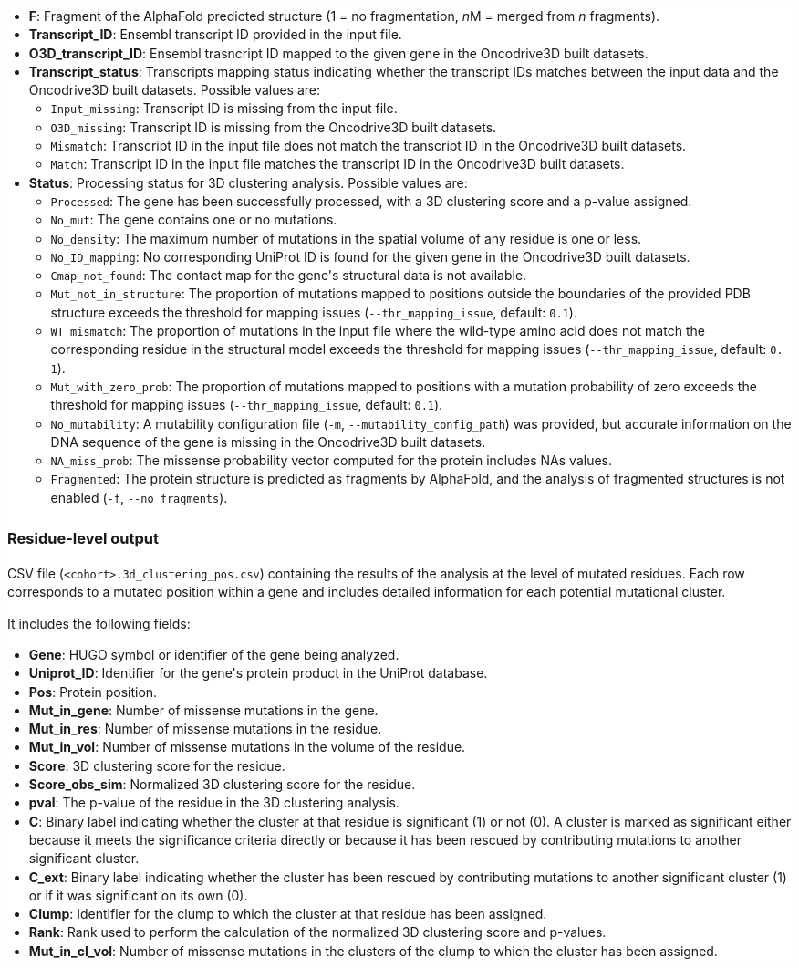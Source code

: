 - **F**: Fragment of the AlphaFold predicted structure (1 = no fragmentation, *n*M = merged from *n* fragments).
- **Transcript_ID**: Ensembl transcript ID provided in the input file.
- **O3D_transcript_ID**: Ensembl trasncript ID mapped to the given gene in the Oncodrive3D built datasets.
- **Transcript_status**: Transcripts mapping status indicating whether the transcript IDs matches between the input data and the Oncodrive3D built datasets. Possible values are:
    - `Input_missing`: Transcript ID is missing from the input file.
    - `O3D_missing`: Transcript ID is missing from the Oncodrive3D built datasets.
    - `Mismatch`: Transcript ID in the input file does not match the transcript ID in the Oncodrive3D built datasets.
    - `Match`: Transcript ID in the input file matches the transcript ID in the Oncodrive3D built datasets.
- **Status**: Processing status for 3D clustering analysis. Possible values are:
    - `Processed`: The gene has been successfully processed, with a 3D clustering score and a p-value assigned.
    - `No_mut`: The gene contains one or no mutations.
    - `No_density`: The maximum number of mutations in the spatial volume of any residue is one or less.
    - `No_ID_mapping`: No corresponding UniProt ID is found for the given gene in the Oncodrive3D built datasets.
    - `Cmap_not_found`: The contact map for the gene's structural data is not available.
    - `Mut_not_in_structure`: The proportion of mutations mapped to positions outside the boundaries of the provided PDB structure exceeds the threshold for mapping issues
    (`--thr_mapping_issue`, default: `0.1`).
    - `WT_mismatch`: The proportion of mutations in the input file where the wild-type amino acid does not match the corresponding residue in the structural model exceeds the threshold for mapping issues (`--thr_mapping_issue`, default: `0.1`).
    - `Mut_with_zero_prob`: The proportion of mutations mapped to positions with a mutation probability of zero exceeds the threshold for mapping issues (`--thr_mapping_issue`, default: `0.1`).
    - `No_mutability`: A mutability configuration file (`-m`, `--mutability_config_path`) was provided, but accurate information on the DNA sequence of the gene is missing in the Oncodrive3D built datasets.
    - `NA_miss_prob`: The missense probability vector computed for the protein includes NAs values.
    - `Fragmented`: The protein structure is predicted as fragments by AlphaFold, and the analysis of fragmented structures is not enabled (`-f`, `--no_fragments`).


### Residue-level output
  
CSV file (`<cohort>.3d_clustering_pos.csv`) containing the results of the analysis at the level of mutated residues. Each row corresponds to a mutated position within a gene and includes detailed information for each potential mutational cluster.

It includes the following fields:

- **Gene**: HUGO symbol or identifier of the gene being analyzed.
- **Uniprot_ID**: Identifier for the gene's protein product in the UniProt database.
- **Pos**: Protein position.
- **Mut_in_gene**: Number of missense mutations in the gene.
- **Mut_in_res**: Number of missense mutations in the residue.
- **Mut_in_vol**: Number of missense mutations in the volume of the residue.
- **Score**: 3D clustering score for the residue.
- **Score_obs_sim**: Normalized 3D clustering score for the residue.
- **pval**: The p-value of the residue in the 3D clustering analysis.
- **C**: Binary label indicating whether the cluster at that residue is significant (1) or not (0). A cluster is marked as significant either because it meets the significance criteria directly or because it has been rescued by contributing mutations to another significant cluster.
- **C_ext**: Binary label indicating whether the cluster has been rescued by contributing mutations to another significant cluster (1) or if it was significant on its own (0).
- **Clump**: Identifier for the clump to which the cluster at that residue has been assigned.
- **Rank**: Rank used to perform the calculation of the normalized 3D clustering score and p-values. 
- **Mut_in_cl_vol**: Number of missense mutations in the clusters of the clump to which the cluster has been assigned.